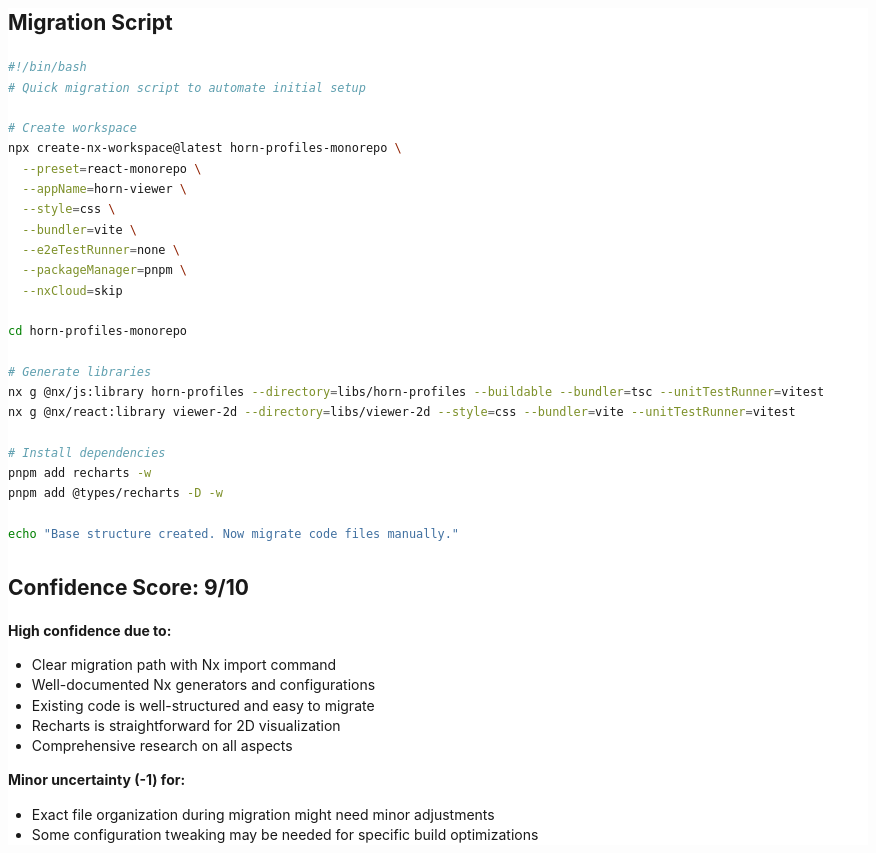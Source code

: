 ## Migration Script

```bash
#!/bin/bash
# Quick migration script to automate initial setup

# Create workspace
npx create-nx-workspace@latest horn-profiles-monorepo \
  --preset=react-monorepo \
  --appName=horn-viewer \
  --style=css \
  --bundler=vite \
  --e2eTestRunner=none \
  --packageManager=pnpm \
  --nxCloud=skip

cd horn-profiles-monorepo

# Generate libraries
nx g @nx/js:library horn-profiles --directory=libs/horn-profiles --buildable --bundler=tsc --unitTestRunner=vitest
nx g @nx/react:library viewer-2d --directory=libs/viewer-2d --style=css --bundler=vite --unitTestRunner=vitest

# Install dependencies
pnpm add recharts -w
pnpm add @types/recharts -D -w

echo "Base structure created. Now migrate code files manually."
```

## Confidence Score: 9/10

**High confidence due to:**
- Clear migration path with Nx import command
- Well-documented Nx generators and configurations
- Existing code is well-structured and easy to migrate
- Recharts is straightforward for 2D visualization
- Comprehensive research on all aspects

**Minor uncertainty (-1) for:**
- Exact file organization during migration might need minor adjustments
- Some configuration tweaking may be needed for specific build optimizations